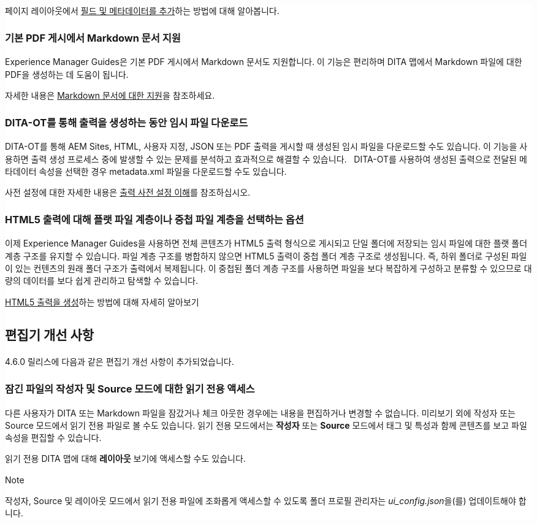페이지 레이아웃에서 [필드 및 메타데이터를 추가](../native-pdf/design-page-layout.md#add-fields-metadata)하는 방법에 대해 알아봅니다.





### 기본 PDF 게시에서 Markdown 문서 지원

Experience Manager Guides은 기본 PDF 게시에서 Markdown 문서도 지원합니다. 이 기능은 편리하며 DITA 맵에서 Markdown 파일에 대한 PDF을 생성하는 데 도움이 됩니다.

자세한 내용은 [Markdown 문서에 대한 지원](../web-editor/native-pdf-web-editor.md#support-for-markdown-documents)을 참조하세요.


### DITA-OT를 통해 출력을 생성하는 동안 임시 파일 다운로드

DITA-OT를 통해 AEM Sites, HTML, 사용자 지정, JSON 또는 PDF 출력을 게시할 때 생성된 임시 파일을 다운로드할 수도 있습니다. 이 기능을 사용하면 출력 생성 프로세스 중에 발생할 수 있는 문제를 분석하고 효과적으로 해결할 수 있습니다.  
DITA-OT를 사용하여 생성된 출력으로 전달된 메타데이터 속성을 선택한 경우 metadata.xml 파일을 다운로드할 수도 있습니다. 

사전 설정에 대한 자세한 내용은 [출력 사전 설정 이해](../user-guide/generate-output-understand-presets.md)를 참조하십시오.


### HTML5 출력에 대해 플랫 파일 계층이나 중첩 파일 계층을 선택하는 옵션

이제 Experience Manager Guides을 사용하면 전체 콘텐츠가 HTML5 출력 형식으로 게시되고 단일 폴더에 저장되는 임시 파일에 대한 플랫 폴더 계층 구조를 유지할 수 있습니다.
파일 계층 구조를 병합하지 않으면 HTML5 출력이 중첩 폴더 계층 구조로 생성됩니다. 즉, 하위 폴더로 구성된 파일이 있는 컨텐츠의 원래 폴더 구조가 출력에서 복제됩니다. 이 중첩된 폴더 계층 구조를 사용하면 파일을 보다 복잡하게 구성하고 분류할 수 있으므로 대량의 데이터를 보다 쉽게 관리하고 탐색할 수 있습니다.


[HTML5 출력을 생성](../user-guide/generate-output-html5.md)하는 방법에 대해 자세히 알아보기


## 편집기 개선 사항

4.6.0 릴리스에 다음과 같은 편집기 개선 사항이 추가되었습니다.

### 잠긴 파일의 작성자 및 Source 모드에 대한 읽기 전용 액세스

다른 사용자가 DITA 또는 Markdown 파일을 잠갔거나 체크 아웃한 경우에는 내용을 편집하거나 변경할 수 없습니다. 미리보기 외에 작성자 또는 Source 모드에서 읽기 전용 파일로 볼 수도 있습니다.
읽기 전용 모드에서는 **작성자** 또는 **Source** 모드에서 태그 및 특성과 함께 콘텐츠를 보고 파일 속성을 편집할 수 있습니다.

읽기 전용 DITA 맵에 대해 **레이아웃** 보기에 액세스할 수도 있습니다.
>[!NOTE]
>
> 작성자, Source 및 레이아웃 모드에서 읽기 전용 파일에 조화롭게 액세스할 수 있도록 폴더 프로필 관리자는 *ui_config.json*&#x200B;을(를) 업데이트해야 합니다.
